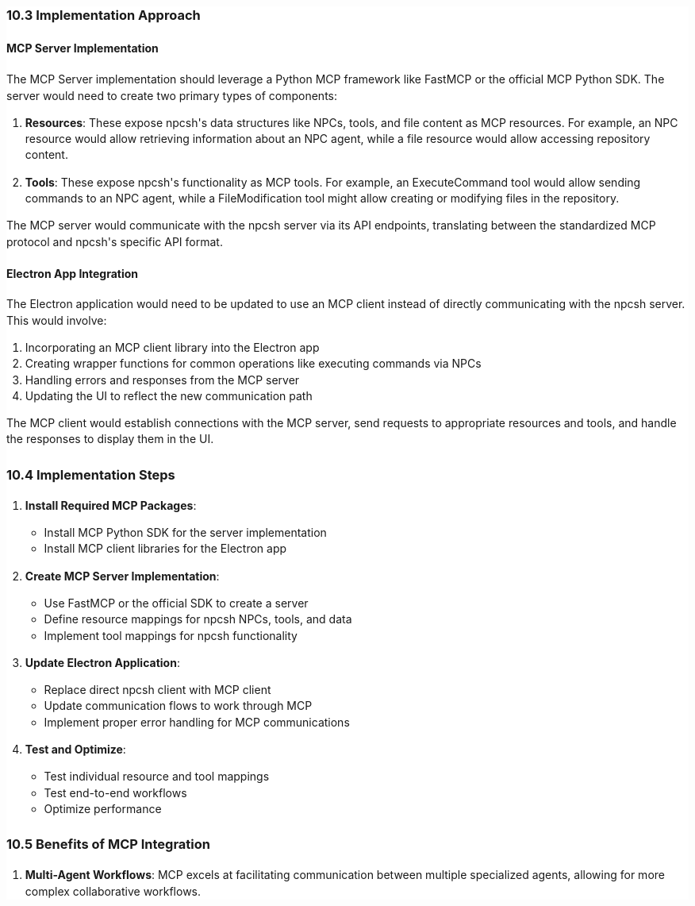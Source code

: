 ### 10.3 Implementation Approach

#### MCP Server Implementation

The MCP Server implementation should leverage a Python MCP framework like FastMCP or the official MCP Python SDK. The server would need to create two primary types of components:

1. **Resources**: These expose npcsh's data structures like NPCs, tools, and file content as MCP resources. For example, an NPC resource would allow retrieving information about an NPC agent, while a file resource would allow accessing repository content.

2. **Tools**: These expose npcsh's functionality as MCP tools. For example, an ExecuteCommand tool would allow sending commands to an NPC agent, while a FileModification tool might allow creating or modifying files in the repository.

The MCP server would communicate with the npcsh server via its API endpoints, translating between the standardized MCP protocol and npcsh's specific API format.

#### Electron App Integration

The Electron application would need to be updated to use an MCP client instead of directly communicating with the npcsh server. This would involve:

1. Incorporating an MCP client library into the Electron app
2. Creating wrapper functions for common operations like executing commands via NPCs
3. Handling errors and responses from the MCP server
4. Updating the UI to reflect the new communication path

The MCP client would establish connections with the MCP server, send requests to appropriate resources and tools, and handle the responses to display them in the UI.

### 10.4 Implementation Steps

1. **Install Required MCP Packages**:
   - Install MCP Python SDK for the server implementation
   - Install MCP client libraries for the Electron app

2. **Create MCP Server Implementation**:
   - Use FastMCP or the official SDK to create a server
   - Define resource mappings for npcsh NPCs, tools, and data
   - Implement tool mappings for npcsh functionality

3. **Update Electron Application**:
   - Replace direct npcsh client with MCP client
   - Update communication flows to work through MCP
   - Implement proper error handling for MCP communications

4. **Test and Optimize**:
   - Test individual resource and tool mappings
   - Test end-to-end workflows
   - Optimize performance

### 10.5 Benefits of MCP Integration

1. **Multi-Agent Workflows**: MCP excels at facilitating communication between multiple specialized agents, allowing for more complex collaborative workflows.
